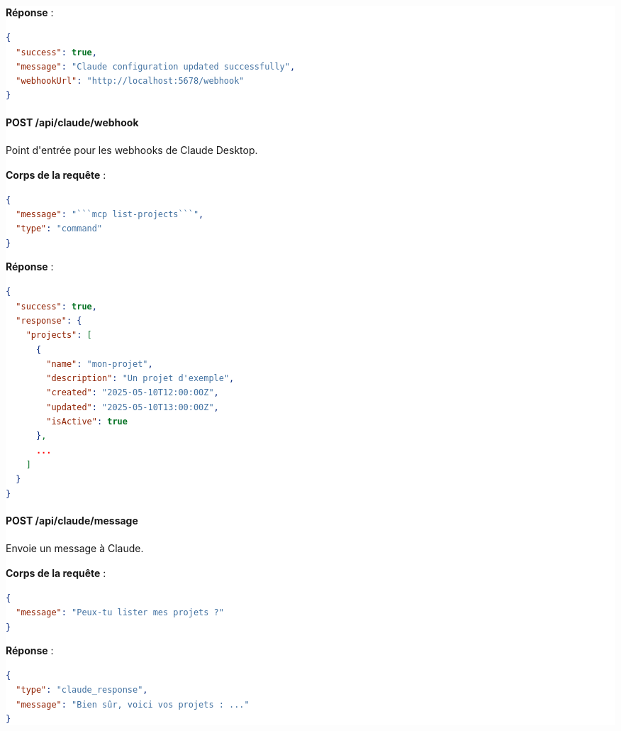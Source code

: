 **Réponse** :
```json
{
  "success": true,
  "message": "Claude configuration updated successfully",
  "webhookUrl": "http://localhost:5678/webhook"
}
```

#### POST /api/claude/webhook

Point d'entrée pour les webhooks de Claude Desktop.

**Corps de la requête** :
```json
{
  "message": "```mcp list-projects```",
  "type": "command"
}
```

**Réponse** :
```json
{
  "success": true,
  "response": {
    "projects": [
      {
        "name": "mon-projet",
        "description": "Un projet d'exemple",
        "created": "2025-05-10T12:00:00Z",
        "updated": "2025-05-10T13:00:00Z",
        "isActive": true
      },
      ...
    ]
  }
}
```

#### POST /api/claude/message

Envoie un message à Claude.

**Corps de la requête** :
```json
{
  "message": "Peux-tu lister mes projets ?"
}
```

**Réponse** :
```json
{
  "type": "claude_response",
  "message": "Bien sûr, voici vos projets : ..."
}
```
